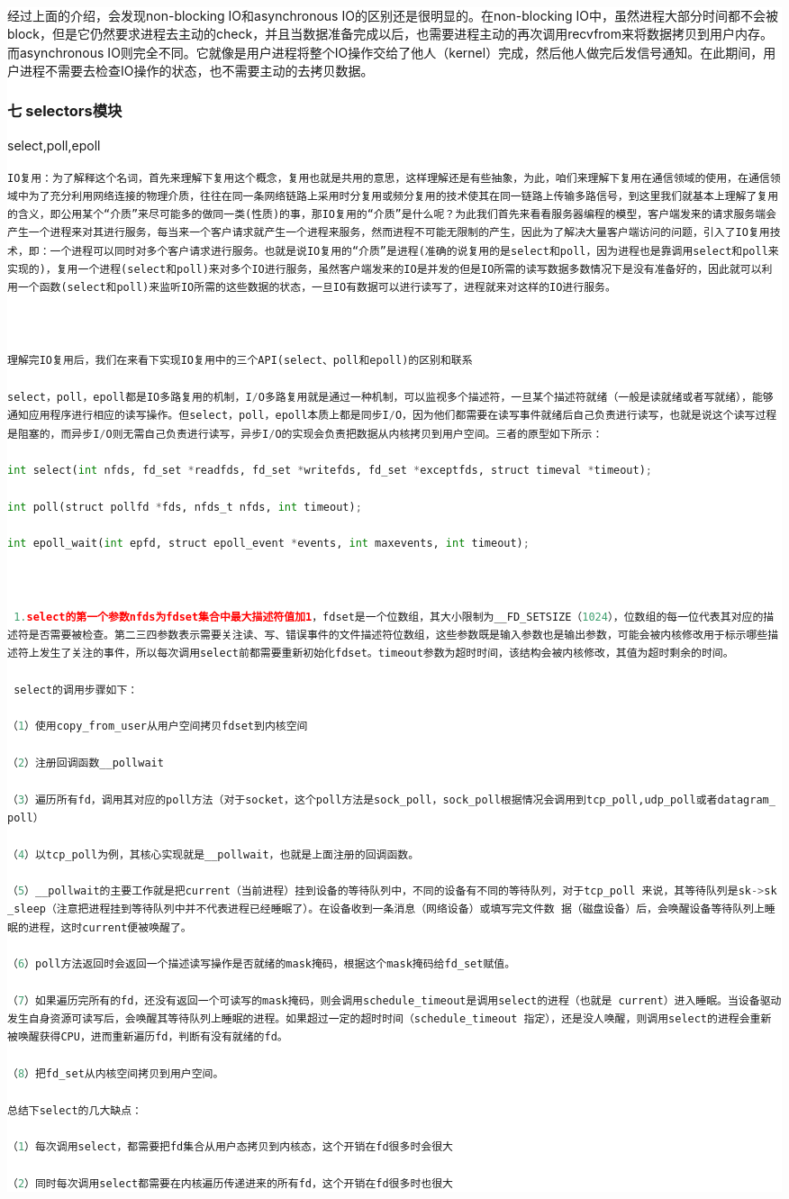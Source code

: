 

经过上面的介绍，会发现non-blocking IO和asynchronous IO的区别还是很明显的。在non-blocking IO中，虽然进程大部分时间都不会被block，但是它仍然要求进程去主动的check，并且当数据准备完成以后，也需要进程主动的再次调用recvfrom来将数据拷贝到用户内存。而asynchronous IO则完全不同。它就像是用户进程将整个IO操作交给了他人（kernel）完成，然后他人做完后发信号通知。在此期间，用户进程不需要去检查IO操作的状态，也不需要主动的去拷贝数据。

### 七 selectors模块

select,poll,epoll

```python
IO复用：为了解释这个名词，首先来理解下复用这个概念，复用也就是共用的意思，这样理解还是有些抽象，为此，咱们来理解下复用在通信领域的使用，在通信领域中为了充分利用网络连接的物理介质，往往在同一条网络链路上采用时分复用或频分复用的技术使其在同一链路上传输多路信号，到这里我们就基本上理解了复用的含义，即公用某个“介质”来尽可能多的做同一类(性质)的事，那IO复用的“介质”是什么呢？为此我们首先来看看服务器编程的模型，客户端发来的请求服务端会产生一个进程来对其进行服务，每当来一个客户请求就产生一个进程来服务，然而进程不可能无限制的产生，因此为了解决大量客户端访问的问题，引入了IO复用技术，即：一个进程可以同时对多个客户请求进行服务。也就是说IO复用的“介质”是进程(准确的说复用的是select和poll，因为进程也是靠调用select和poll来实现的)，复用一个进程(select和poll)来对多个IO进行服务，虽然客户端发来的IO是并发的但是IO所需的读写数据多数情况下是没有准备好的，因此就可以利用一个函数(select和poll)来监听IO所需的这些数据的状态，一旦IO有数据可以进行读写了，进程就来对这样的IO进行服务。



理解完IO复用后，我们在来看下实现IO复用中的三个API(select、poll和epoll)的区别和联系

select，poll，epoll都是IO多路复用的机制，I/O多路复用就是通过一种机制，可以监视多个描述符，一旦某个描述符就绪（一般是读就绪或者写就绪），能够通知应用程序进行相应的读写操作。但select，poll，epoll本质上都是同步I/O，因为他们都需要在读写事件就绪后自己负责进行读写，也就是说这个读写过程是阻塞的，而异步I/O则无需自己负责进行读写，异步I/O的实现会负责把数据从内核拷贝到用户空间。三者的原型如下所示：

int select(int nfds, fd_set *readfds, fd_set *writefds, fd_set *exceptfds, struct timeval *timeout);

int poll(struct pollfd *fds, nfds_t nfds, int timeout);

int epoll_wait(int epfd, struct epoll_event *events, int maxevents, int timeout);



 1.select的第一个参数nfds为fdset集合中最大描述符值加1，fdset是一个位数组，其大小限制为__FD_SETSIZE（1024），位数组的每一位代表其对应的描述符是否需要被检查。第二三四参数表示需要关注读、写、错误事件的文件描述符位数组，这些参数既是输入参数也是输出参数，可能会被内核修改用于标示哪些描述符上发生了关注的事件，所以每次调用select前都需要重新初始化fdset。timeout参数为超时时间，该结构会被内核修改，其值为超时剩余的时间。

 select的调用步骤如下：

（1）使用copy_from_user从用户空间拷贝fdset到内核空间

（2）注册回调函数__pollwait

（3）遍历所有fd，调用其对应的poll方法（对于socket，这个poll方法是sock_poll，sock_poll根据情况会调用到tcp_poll,udp_poll或者datagram_poll）

（4）以tcp_poll为例，其核心实现就是__pollwait，也就是上面注册的回调函数。

（5）__pollwait的主要工作就是把current（当前进程）挂到设备的等待队列中，不同的设备有不同的等待队列，对于tcp_poll 来说，其等待队列是sk->sk_sleep（注意把进程挂到等待队列中并不代表进程已经睡眠了）。在设备收到一条消息（网络设备）或填写完文件数 据（磁盘设备）后，会唤醒设备等待队列上睡眠的进程，这时current便被唤醒了。

（6）poll方法返回时会返回一个描述读写操作是否就绪的mask掩码，根据这个mask掩码给fd_set赋值。

（7）如果遍历完所有的fd，还没有返回一个可读写的mask掩码，则会调用schedule_timeout是调用select的进程（也就是 current）进入睡眠。当设备驱动发生自身资源可读写后，会唤醒其等待队列上睡眠的进程。如果超过一定的超时时间（schedule_timeout 指定），还是没人唤醒，则调用select的进程会重新被唤醒获得CPU，进而重新遍历fd，判断有没有就绪的fd。

（8）把fd_set从内核空间拷贝到用户空间。

总结下select的几大缺点：

（1）每次调用select，都需要把fd集合从用户态拷贝到内核态，这个开销在fd很多时会很大

（2）同时每次调用select都需要在内核遍历传递进来的所有fd，这个开销在fd很多时也很大
```